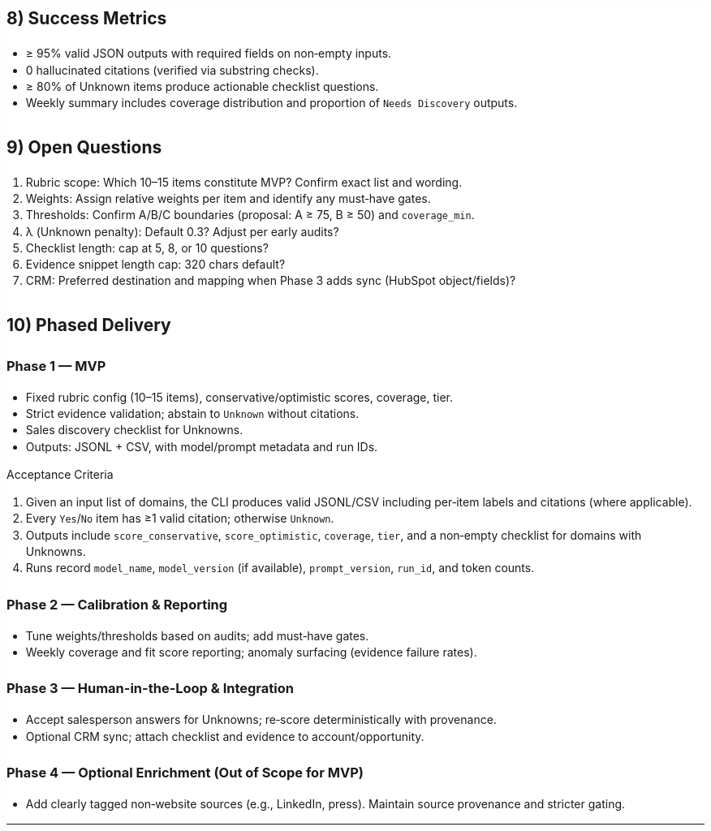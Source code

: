 ## 8) Success Metrics

- ≥ 95% valid JSON outputs with required fields on non‑empty inputs.
- 0 hallucinated citations (verified via substring checks).
- ≥ 80% of Unknown items produce actionable checklist questions.
- Weekly summary includes coverage distribution and proportion of `Needs Discovery` outputs.

## 9) Open Questions

1. Rubric scope: Which 10–15 items constitute MVP? Confirm exact list and wording.
2. Weights: Assign relative weights per item and identify any must‑have gates.
3. Thresholds: Confirm A/B/C boundaries (proposal: A ≥ 75, B ≥ 50) and `coverage_min`.
4. λ (Unknown penalty): Default 0.3? Adjust per early audits?
5. Checklist length: cap at 5, 8, or 10 questions?
6. Evidence snippet length cap: 320 chars default?
7. CRM: Preferred destination and mapping when Phase 3 adds sync (HubSpot object/fields)?

## 10) Phased Delivery

### Phase 1 — MVP

- Fixed rubric config (10–15 items), conservative/optimistic scores, coverage, tier.
- Strict evidence validation; abstain to `Unknown` without citations.
- Sales discovery checklist for Unknowns.
- Outputs: JSONL + CSV, with model/prompt metadata and run IDs.

Acceptance Criteria

1. Given an input list of domains, the CLI produces valid JSONL/CSV including per‑item labels and citations (where applicable).
2. Every `Yes`/`No` item has ≥1 valid citation; otherwise `Unknown`.
3. Outputs include `score_conservative`, `score_optimistic`, `coverage`, `tier`, and a non‑empty checklist for domains with Unknowns.
4. Runs record `model_name`, `model_version` (if available), `prompt_version`, `run_id`, and token counts.

### Phase 2 — Calibration & Reporting

- Tune weights/thresholds based on audits; add must‑have gates.
- Weekly coverage and fit score reporting; anomaly surfacing (evidence failure rates).

### Phase 3 — Human-in-the-Loop & Integration

- Accept salesperson answers for Unknowns; re‑score deterministically with provenance.
- Optional CRM sync; attach checklist and evidence to account/opportunity.

### Phase 4 — Optional Enrichment (Out of Scope for MVP)

- Add clearly tagged non‑website sources (e.g., LinkedIn, press). Maintain source provenance and stricter gating.

---



